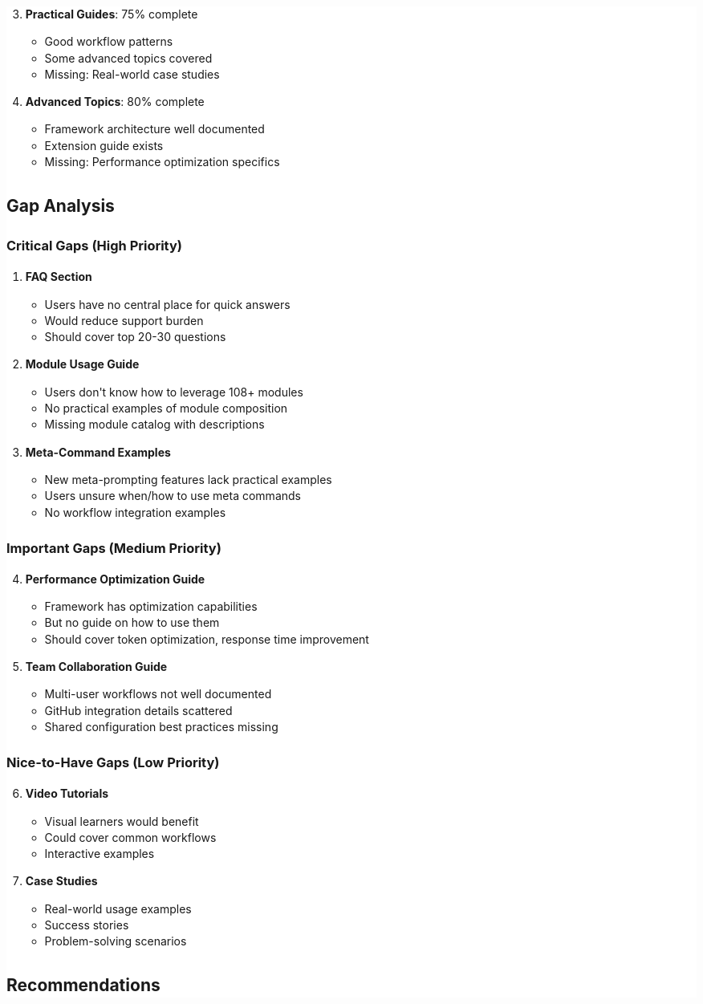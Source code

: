 3. **Practical Guides**: 75% complete
   - Good workflow patterns
   - Some advanced topics covered
   - Missing: Real-world case studies

4. **Advanced Topics**: 80% complete
   - Framework architecture well documented
   - Extension guide exists
   - Missing: Performance optimization specifics

## Gap Analysis

### Critical Gaps (High Priority)

1. **FAQ Section**
   - Users have no central place for quick answers
   - Would reduce support burden
   - Should cover top 20-30 questions

2. **Module Usage Guide**
   - Users don't know how to leverage 108+ modules
   - No practical examples of module composition
   - Missing module catalog with descriptions

3. **Meta-Command Examples**
   - New meta-prompting features lack practical examples
   - Users unsure when/how to use meta commands
   - No workflow integration examples

### Important Gaps (Medium Priority)

4. **Performance Optimization Guide**
   - Framework has optimization capabilities
   - But no guide on how to use them
   - Should cover token optimization, response time improvement

5. **Team Collaboration Guide**
   - Multi-user workflows not well documented
   - GitHub integration details scattered
   - Shared configuration best practices missing

### Nice-to-Have Gaps (Low Priority)

6. **Video Tutorials**
   - Visual learners would benefit
   - Could cover common workflows
   - Interactive examples

7. **Case Studies**
   - Real-world usage examples
   - Success stories
   - Problem-solving scenarios

## Recommendations
